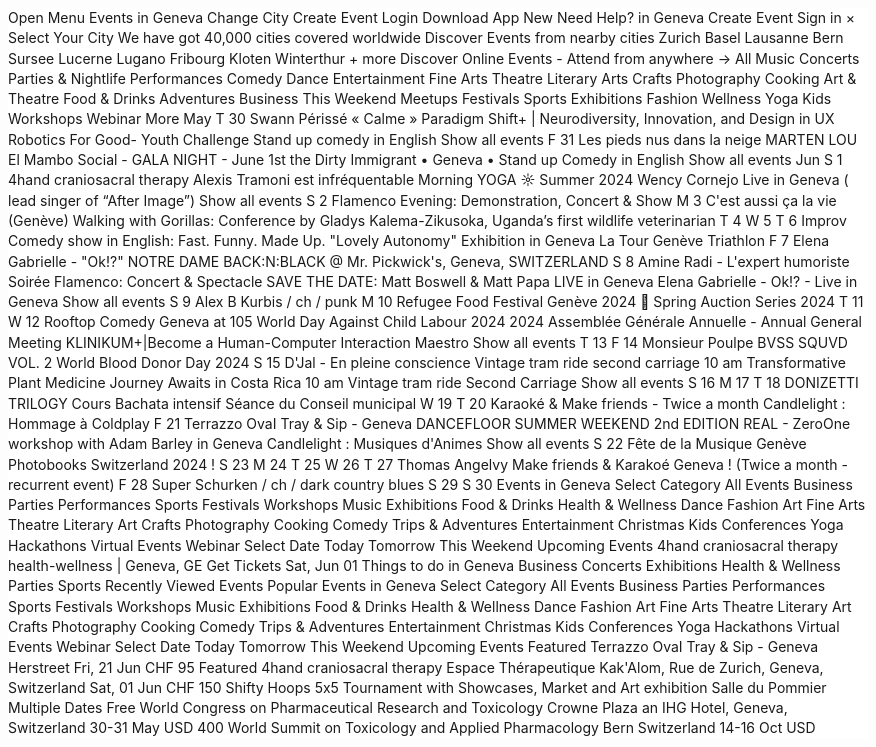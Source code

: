 Open Menu Events in Geneva Change City Create Event Login Download App New Need Help? in Geneva Create Event Sign in × Select Your City We have got 40,000 cities covered worldwide Discover Events from nearby cities Zurich Basel Lausanne Bern Sursee Lucerne Lugano Fribourg Kloten Winterthur + more Discover Online Events - Attend from anywhere → All Music Concerts Parties & Nightlife Performances Comedy Dance Entertainment Fine Arts Theatre Literary Arts Crafts Photography Cooking Art & Theatre Food & Drinks Adventures Business This Weekend Meetups Festivals Sports Exhibitions Fashion Wellness Yoga Kids Workshops Webinar More May T 30 Swann Périssé  « Calme » Paradigm Shift+ | Neurodiversity, Innovation, and Design in UX Robotics For Good- Youth Challenge Stand up comedy in English Show all events F 31 Les pieds nus dans la neige MARTEN LOU El Mambo Social - GALA NIGHT - June 1st the Dirty Immigrant • Geneva • Stand up Comedy in English Show all events Jun S 1 4hand craniosacral therapy Alexis Tramoni est infréquentable Morning YOGA ☼ Summer 2024 Wency Cornejo Live in Geneva  ( lead singer of “After Image”) Show all events S 2 Flamenco Evening: Demonstration, Concert & Show M 3 C'est  aussi ça la vie (Genève) Walking with Gorillas: Conference by Gladys Kalema-Zikusoka, Uganda’s first wildlife veterinarian T 4 W 5 T 6 Improv Comedy show in English: Fast. Funny. Made Up. "Lovely Autonomy" Exhibition in Geneva La Tour Genève Triathlon F 7 Elena Gabrielle - "Ok!?" NOTRE DAME BACK:N:BLACK @ Mr. Pickwick's, Geneva, SWITZERLAND S 8 Amine Radi - L'expert humoriste Soirée Flamenco: Concert & Spectacle SAVE THE DATE: Matt Boswell & Matt Papa LIVE in Geneva Elena Gabrielle - Ok!? - Live in Geneva Show all events S 9 Alex B Kurbis / ch   / punk M 10 Refugee Food Festival Genève 2024 💛 Spring Auction Series 2024 T 11 W 12 Rooftop Comedy Geneva at 105 World Day Against Child Labour 2024 2024 Assemblée Générale Annuelle - Annual General Meeting KLINIKUM+|Become a Human-Computer Interaction Maestro Show all events T 13 F 14 Monsieur Poulpe BVSS SQUVD VOL. 2 World Blood Donor Day 2024 S 15 D'Jal - En pleine conscience Vintage tram ride second carriage 10 am Transformative Plant Medicine Journey Awaits in Costa Rica 10 am Vintage tram ride Second Carriage Show all events S 16 M 17 T 18 DONIZETTI TRILOGY Cours Bachata intensif Séance du Conseil municipal W 19 T 20 Karaoké & Make friends - Twice a month Candlelight : Hommage à Coldplay F 21 Terrazzo OvaI Tray  & Sip - Geneva DANCEFLOOR SUMMER WEEKEND 2nd EDITION REAL - ZeroOne workshop with Adam Barley in Geneva Candlelight : Musiques d'Animes Show all events S 22 Fête de la Musique Genève Photobooks Switzerland 2024 ! S 23 M 24 T 25 W 26 T 27 Thomas Angelvy Make friends & Karakoé Geneva ! (Twice a month - recurrent event) F 28 Super Schurken / ch / dark country blues S 29 S 30 Events in Geneva Select Category All Events Business Parties Performances Sports Festivals Workshops Music Exhibitions Food & Drinks Health & Wellness Dance Fashion Art Fine Arts Theatre Literary Art Crafts Photography Cooking Comedy Trips & Adventures Entertainment Christmas Kids Conferences Yoga Hackathons Virtual Events Webinar Select Date Today Tomorrow This Weekend Upcoming Events 4hand craniosacral therapy health-wellness | Geneva, GE Get Tickets Sat, Jun 01 Things to do in Geneva Business Concerts Exhibitions Health & Wellness Parties Sports Recently Viewed Events Popular Events in Geneva Select Category All Events Business Parties Performances Sports Festivals Workshops Music Exhibitions Food & Drinks Health & Wellness Dance Fashion Art Fine Arts Theatre Literary Art Crafts Photography Cooking Comedy Trips & Adventures Entertainment Christmas Kids Conferences Yoga Hackathons Virtual Events Webinar Select Date Today Tomorrow This Weekend Upcoming Events Featured Terrazzo OvaI Tray  & Sip - Geneva Herstreet Fri, 21 Jun CHF 
									95 Featured 4hand craniosacral therapy Espace Thérapeutique Kak'Alom, Rue de Zurich, Geneva, Switzerland Sat, 01 Jun CHF 
									150 Shifty Hoops 5x5 Tournament with Showcases, Market and Art exhibition Salle du Pommier Multiple Dates Free World Congress on Pharmaceutical Research and Toxicology Crowne Plaza an IHG Hotel, Geneva, Switzerland 30-31 May USD 
									400 World Summit on Toxicology and Applied Pharmacology Bern Switzerland 14-16 Oct USD 